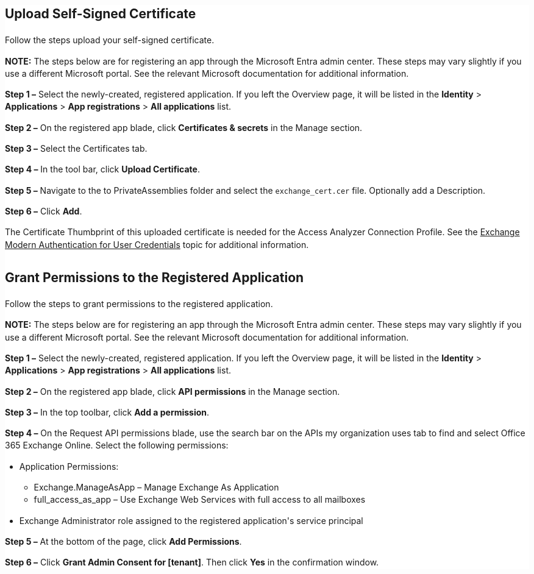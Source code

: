 ## Upload Self-Signed Certificate

Follow the steps upload your self-signed certificate.

__NOTE:__ The steps below are for registering an app through the Microsoft Entra admin center. These steps may vary slightly if you use a different Microsoft portal. See the relevant Microsoft documentation for additional information.

__Step 1 –__ Select the newly-created, registered application. If you left the Overview page, it will be listed in the __Identity__ > __Applications__ > __App registrations__ > __All applications__ list.

__Step 2 –__ On the registered app blade, click __Certificates & secrets__ in the Manage section.

__Step 3 –__ Select the Certificates tab.

__Step 4 –__ In the tool bar, click __Upload Certificate__.

__Step 5 –__ Navigate to the to PrivateAssemblies folder and select the ```exchange_cert.cer``` file. Optionally add a Description.

__Step 6 –__ Click __Add__.

The Certificate Thumbprint of this uploaded certificate is needed for the Access Analyzer Connection Profile. See the [Exchange Modern Authentication for User Credentials](/docs/accessanalyzer/accessanalyzer/enterpriseauditor/admin/settings/connection/profile/exchangemodernauth.md) topic for additional information.

## Grant Permissions to the Registered Application

Follow the steps to grant permissions to the registered application.

__NOTE:__ The steps below are for registering an app through the Microsoft Entra admin center. These steps may vary slightly if you use a different Microsoft portal. See the relevant Microsoft documentation for additional information.

__Step 1 –__ Select the newly-created, registered application. If you left the Overview page, it will be listed in the __Identity__ > __Applications__ > __App registrations__ > __All applications__ list.

__Step 2 –__ On the registered app blade, click __API permissions__ in the Manage section.

__Step 3 –__ In the top toolbar, click __Add a permission__.

__Step 4 –__ On the Request API permissions blade, use the search bar on the APIs my organization uses tab to find and select Office 365 Exchange Online. Select the following permissions:

- Application Permissions:

  - Exchange.ManageAsApp – Manage Exchange As Application
  - full\_access\_as\_app – Use Exchange Web Services with full access to all mailboxes
- Exchange Administrator role assigned to the registered application's service principal

__Step 5 –__ At the bottom of the page, click __Add Permissions__.

__Step 6 –__ Click __Grant Admin Consent for [tenant]__. Then click __Yes__ in the confirmation window.
